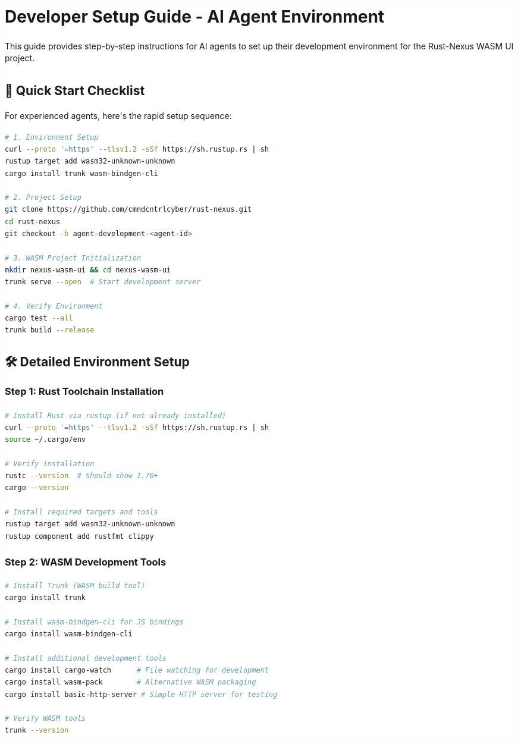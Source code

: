 # Developer Setup Guide - AI Agent Environment

This guide provides step-by-step instructions for AI agents to set up their development environment for the Rust-Nexus WASM UI project.

## 🎯 **Quick Start Checklist**

For experienced agents, here's the rapid setup sequence:

```bash
# 1. Environment Setup
curl --proto '=https' --tlsv1.2 -sSf https://sh.rustup.rs | sh
rustup target add wasm32-unknown-unknown
cargo install trunk wasm-bindgen-cli

# 2. Project Setup
git clone https://github.com/cmndcntrlcyber/rust-nexus.git
cd rust-nexus
git checkout -b agent-development-<agent-id>

# 3. WASM Project Initialization
mkdir nexus-wasm-ui && cd nexus-wasm-ui
trunk serve --open  # Start development server

# 4. Verify Environment
cargo test --all
trunk build --release
```

## 🛠️ **Detailed Environment Setup**

### **Step 1: Rust Toolchain Installation**

```bash
# Install Rust via rustup (if not already installed)
curl --proto '=https' --tlsv1.2 -sSf https://sh.rustup.rs | sh
source ~/.cargo/env

# Verify installation
rustc --version  # Should show 1.70+
cargo --version

# Install required targets and tools
rustup target add wasm32-unknown-unknown
rustup component add rustfmt clippy
```

### **Step 2: WASM Development Tools**

```bash
# Install Trunk (WASM build tool)
cargo install trunk

# Install wasm-bindgen-cli for JS bindings
cargo install wasm-bindgen-cli

# Install additional development tools
cargo install cargo-watch      # File watching for development
cargo install wasm-pack        # Alternative WASM packaging
cargo install basic-http-server # Simple HTTP server for testing

# Verify WASM tools
trunk --version
```